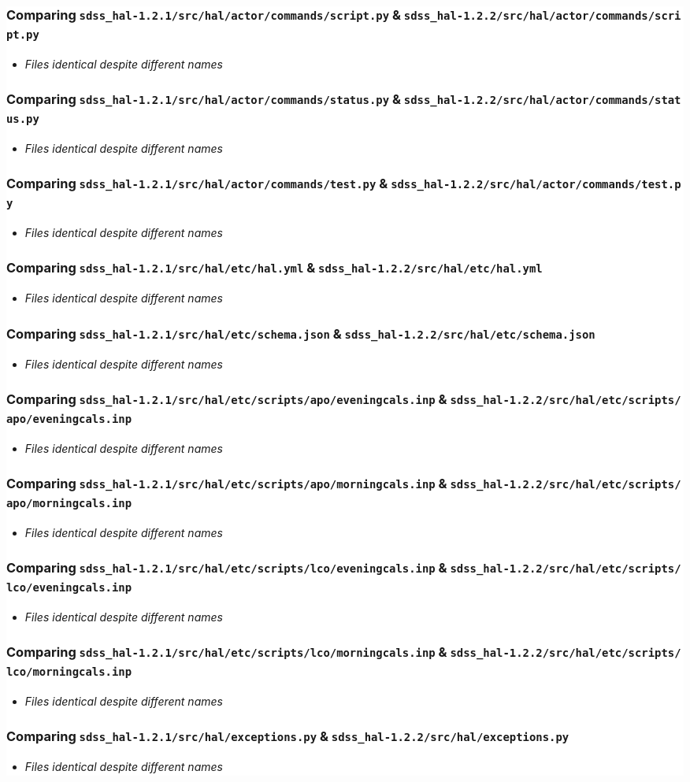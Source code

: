 ### Comparing `sdss_hal-1.2.1/src/hal/actor/commands/script.py` & `sdss_hal-1.2.2/src/hal/actor/commands/script.py`

 * *Files identical despite different names*

### Comparing `sdss_hal-1.2.1/src/hal/actor/commands/status.py` & `sdss_hal-1.2.2/src/hal/actor/commands/status.py`

 * *Files identical despite different names*

### Comparing `sdss_hal-1.2.1/src/hal/actor/commands/test.py` & `sdss_hal-1.2.2/src/hal/actor/commands/test.py`

 * *Files identical despite different names*

### Comparing `sdss_hal-1.2.1/src/hal/etc/hal.yml` & `sdss_hal-1.2.2/src/hal/etc/hal.yml`

 * *Files identical despite different names*

### Comparing `sdss_hal-1.2.1/src/hal/etc/schema.json` & `sdss_hal-1.2.2/src/hal/etc/schema.json`

 * *Files identical despite different names*

### Comparing `sdss_hal-1.2.1/src/hal/etc/scripts/apo/eveningcals.inp` & `sdss_hal-1.2.2/src/hal/etc/scripts/apo/eveningcals.inp`

 * *Files identical despite different names*

### Comparing `sdss_hal-1.2.1/src/hal/etc/scripts/apo/morningcals.inp` & `sdss_hal-1.2.2/src/hal/etc/scripts/apo/morningcals.inp`

 * *Files identical despite different names*

### Comparing `sdss_hal-1.2.1/src/hal/etc/scripts/lco/eveningcals.inp` & `sdss_hal-1.2.2/src/hal/etc/scripts/lco/eveningcals.inp`

 * *Files identical despite different names*

### Comparing `sdss_hal-1.2.1/src/hal/etc/scripts/lco/morningcals.inp` & `sdss_hal-1.2.2/src/hal/etc/scripts/lco/morningcals.inp`

 * *Files identical despite different names*

### Comparing `sdss_hal-1.2.1/src/hal/exceptions.py` & `sdss_hal-1.2.2/src/hal/exceptions.py`

 * *Files identical despite different names*
